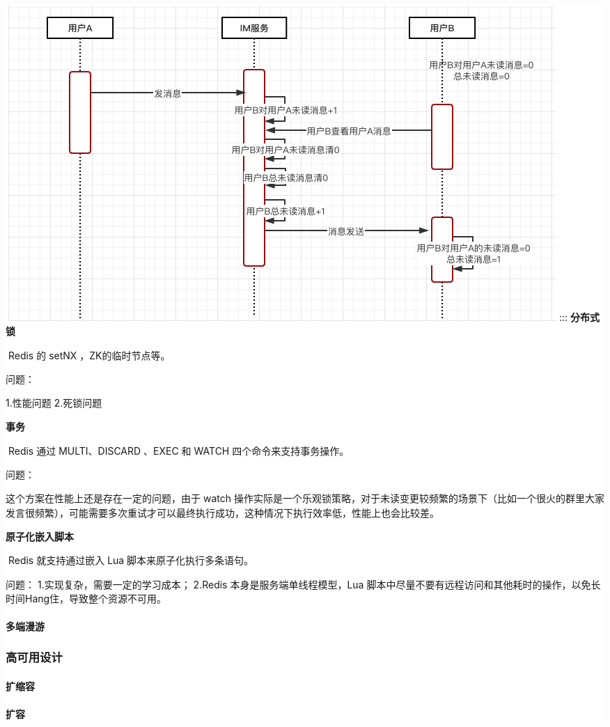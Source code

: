 ​		![image-20211128135750364](./imgs/image-20211128135750364.png)
:::
**分布式锁**

​	Redis 的 setNX ，ZK的临时节点等。

问题：

1.性能问题
2.死锁问题

**事务**

​	Redis 通过 MULTI、DISCARD 、EXEC 和 WATCH 四个命令来支持事务操作。

问题：

这个方案在性能上还是存在一定的问题，由于 watch 操作实际是一个乐观锁策略，对于未读变更较频繁的场景下（比如一个很火的群里大家发言很频繁），可能需要多次重试才可以最终执行成功，这种情况下执行效率低，性能上也会比较差。

**原子化嵌入脚本**

​	Redis 就支持通过嵌入 Lua 脚本来原子化执行多条语句。

问题：
1.实现复杂，需要一定的学习成本；
2.Redis 本身是服务端单线程模型，Lua 脚本中尽量不要有远程访问和其他耗时的操作，以免长时间Hang住，导致整个资源不可用。

#### 多端漫游
### 高可用设计
#### 扩缩容
#### 扩容
